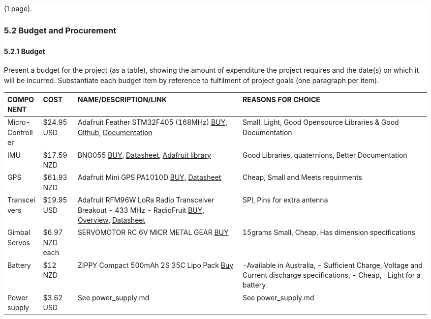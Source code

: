 (1 page).

### 5.2 Budget and Procurement

#### 5.2.1 Budget

Present a budget for the project (as a table), showing the amount of
expenditure the project requires and the date(s) on which it will be
incurred. Substantiate each budget item by reference to fulfilment of
project goals (one paragraph per item).

| COMPONENT        | COST            | NAME/DESCRIPTION/LINK                                                                                                                                                                                                                                                                                                                                                                                                                                        | REASONS FOR CHOICE                                                                                                        |
| :--------------- | :-------------- | :----------------------------------------------------------------------------------------------------------------------------------------------------------------------------------------------------------------------------------------------------------------------------------------------------------------------------------------------------------------------------------------------------------------------------------------------------------- | :------------------------------------------------------------------------------------------------------------------------ |
| Micro-Controller | \$24.95 USD     | Adafruit Feather STM32F405 (168MHz) [BUY](https://www.adafruit.com/product/4382), [Github](https://github.com/adafruit/Adafruit-Feather-STM32F405-Express-PCB), [Documentation](https://www.digikey.co.nz/en/videos/a/adafruit/programming-the-adafruit-feather-stm32f405-express-with-stm32cubeide-maker-io)                                                                                                                                                | Small, Light, Good Opensource Libraries & Good Documentation                                                              |
| IMU              | \$17.59 NZD     | BNO055 [BUY](https://nz.mouser.com/ProductDetail/Bosch-Sensortec/BNO055?qs=QhAb4EtQfbV8Z2YmISucWw%3D%3D), [Datasheet](https://nz.mouser.com/datasheet/2/783/BST-BNO055-DS000-1509603.pdf), [Adafruit library](https://learn.adafruit.com/adafruit-bno055-absolute-orientation-sensor/arduino-code)                                                                                                                                                           | Good Libraries, quaternions, Better Documentation                                                                         |
| GPS              | \$61.93 NZD     | Adafruit Mini GPS PA1010D [BUY](https://www.digikey.co.nz/products/en?keywords=PA1010D), [Datasheet](https://cdn.taoglas.com/datasheets/GP.1575.25.4.A.02.pdf)                                                                                                                                                                                                                                                                                               | Cheap, Small and Meets requirments                                                                                        |
| Transceivers     | \$19.95 USD     | Adafruit RFM96W LoRa Radio Transceiver Breakout - 433 MHz - RadioFruit [BUY](https://www.adafruit.com/product/3073), [Overview](https://learn.adafruit.com/adafruit-rfm69hcw-and-rfm96-rfm95-rfm98-lora-packet-padio-breakouts?fbclid=IwAR35VbMkCNa8vlXsCGSQ_aMt7WncGXr0NET0dsGQH1ARlQAluhj9rdhM1OQ), [Datasheet](https://cdn-learn.adafruit.com/downloads/pdf/adafruit-rfm69hcw-and-rfm96-rfm95-rfm98-lora-packet-padio-breakouts.pdf?timestamp=1592280787) | SPI, Pins for extra antenna                                                                                               |
| Gimbal Servos    | \$6.97 NZD each | SERVOMOTOR RC 6V MICR METAL GEAR [BUY](https://www.digikey.com/product-detail/en/dfrobot/SER0011/1738-1232-ND/7087129?fbclid=IwAR3tHvFKb_L4hPvRHZ3XCM0uWsSMUwFsVYjAItaNuxh1T_yVfbpZaJRjYQQ)                                                                                                                                                                                                                                                                  | 15grams Small, Cheap, Has dimension specifications                                                                        |
| Battery          | \$12 NZD        | ZIPPY Compact 500mAh 2S 35C Lipo Pack [Buy](https://hobbyking.com/en_us/zippy-compact-500mah-2s-35c-lipo-pack.html?queryID=daa4b6898932867645b366984b5914b9&objectID=24762&indexName=hbk_live_magento_en_us_products)                                                                                                                                                                                                                                        | -Available in Australia, - Sufficient Charge, Voltage and Current discharge specifications, - Cheap, -Light for a battery |
| Power supply     | \$3.62 USD      | See power_supply.md                                                                                                                                                                                                                                                                                                                                                                                                                                          | See power_supply.md                                                                                                       |